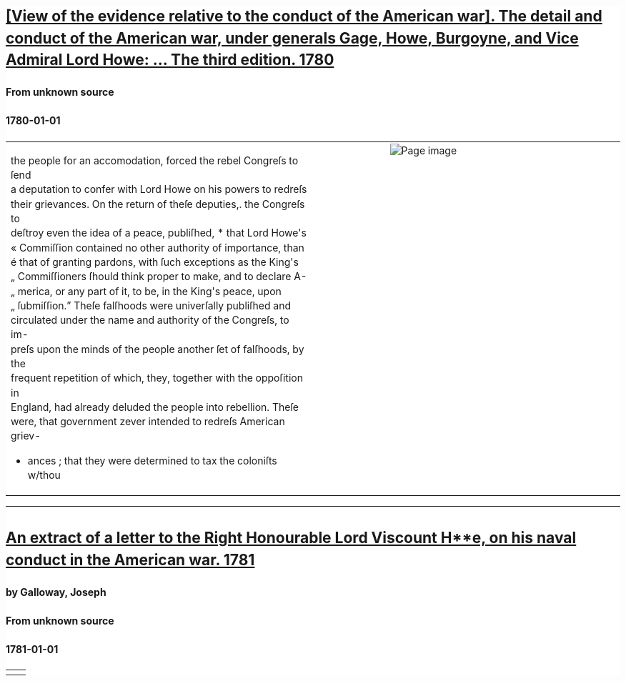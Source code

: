 
## [[View of the evidence relative to the conduct of the American war]. The detail and conduct of the American war, under generals Gage, Howe, Burgoyne, and Vice Admiral Lord Howe: ... The third edition.  1780](https://archive.org/details/bim_eighteenth-century_view-of-the-evidence-re_1780/page/n166/mode/1up?view=theater)

#### From unknown source

#### 1780-01-01

<table style="width: 100%;"><tr><td style="width: 50%">

  
the people for an accomodation, forced the rebel Congreſs to ſend  
a deputation to confer with Lord Howe on his powers to redreſs  
their grievances. On the return of theſe deputies,. the Congreſs to  
deſtroy even the idea of a peace, publiſhed, * that Lord Howe&#x27;s  
« Commiſſion contained no other authority of importance, than  
é that of granting pardons, with ſuch exceptions as the King&#x27;s  
„ Commiſſioners ſhould think proper to make, and to declare A-  
„ merica, or any part of it, to be, in the King&#x27;s peace, upon  
„ ſubmiſſion.” Theſe falſhoods were univerſally publiſhed and  
circulated under the name and authority of the Congreſs, to im-  
preſs upon the minds of the people another ſet of falſhoods, by the  
frequent repetition of which, they, together with the oppoſition in  
England, had already deluded the people into rebellion. Theſe  
were, that government zever intended to redreſs American griev-  
* ances ; that they were determined to tax the coloniſts w/thou
</td><td style="width: 50%; max-height: 75%; margin: auto; display: block;">
<img alt="Page image" src="https://iiif.archive.org/image/iiif/2/bim_eighteenth-century_view-of-the-evidence-re_1780%2Fbim_eighteenth-century_view-of-the-evidence-re_1780_jp2.zip%2Fbim_eighteenth-century_view-of-the-evidence-re_1780_jp2%2Fbim_eighteenth-century_view-of-the-evidence-re_1780_0166.jp2/pct:6.445274120652387,55.31636536631779,71.76262527019061,23.394386298763084/!600,600/0/default.jpg"/>
</td>
</tr></table>

---

## [An extract of a letter to the Right Honourable Lord Viscount H**e, on his naval conduct in the American war.  1781](https://archive.org/details/bim_eighteenth-century_an-extract-of-a-letter-t_galloway-joseph_1781/page/n4/mode/1up?view=theater)

#### by Galloway, Joseph

#### From unknown source

#### 1781-01-01

<table style="width: 100%;"><tr><td style="width: 50%">

  